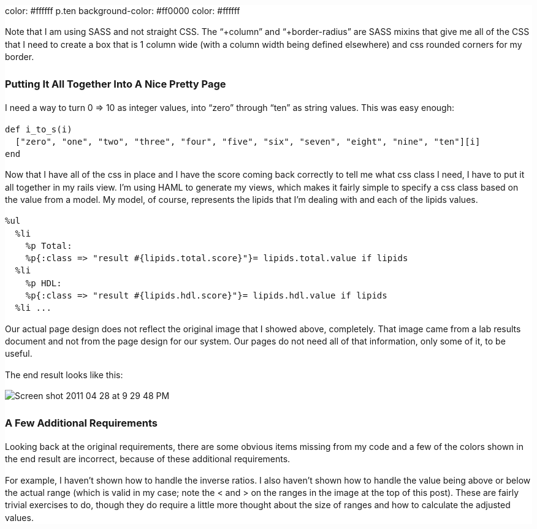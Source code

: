   color: #ffffff
p.ten
  background-color: #ff0000
  color: #ffffff</pre>

 

Note that I am using SASS and not straight CSS. The &#8220;+column&#8221; and &#8220;+border-radius&#8221; are SASS mixins that give me all of the CSS that I need to create a box that is 1 column wide (with a column width being defined elsewhere) and css rounded corners for my border.

 

### Putting It All Together Into A Nice Pretty Page

I need a way to turn 0 => 10 as integer values, into &#8220;zero&#8221; through &#8220;ten&#8221; as string values. This was easy enough:

<pre>def i_to_s(i)<br />  ["zero", "one", "two", "three", "four", "five", "six", "seven", "eight", "nine", "ten"][i]<br />end </pre>

 

Now that I have all of the css in place and I have the score coming back correctly to tell me what css class I need, I have to put it all together in my rails view. I&#8217;m using HAML to generate my views, which makes it fairly simple to specify a css class based on the value from a model. My model, of course, represents the lipids that I&#8217;m dealing with and each of the lipids values.

<pre>%ul
  %li
    %p Total:
    %p{:class =&gt; "result #{lipids.total.score}"}= lipids.total.value if lipids
  %li
    %p HDL:
    %p{:class =&gt; "result #{lipids.hdl.score}"}= lipids.hdl.value if lipids
  %li ...
</pre>

 

Our actual page design does not reflect the original image that I showed above, completely. That image came from a lab results document and not from the page design for our system. Our pages do not need all of that information, only some of it, to be useful.

The end result looks like this:

<img src="https://lostechies.com/content/derickbailey/uploads/2011/04/Screen-shot-2011-04-28-at-9.29.48-PM.png" border="0" alt="Screen shot 2011 04 28 at 9 29 48 PM" width="402" height="237" />

 

### A Few Additional Requirements

Looking back at the original requirements, there are some obvious items missing from my code and a few of the colors shown in the end result are incorrect, because of these additional requirements.

For example, I haven&#8217;t shown how to handle the inverse ratios. I also haven&#8217;t shown how to handle the value being above or below the actual range (which is valid in my case; note the < and > on the ranges in the image at the top of this post). These are fairly trivial exercises to do, though they do require a little more thought about the size of ranges and how to calculate the adjusted values.
